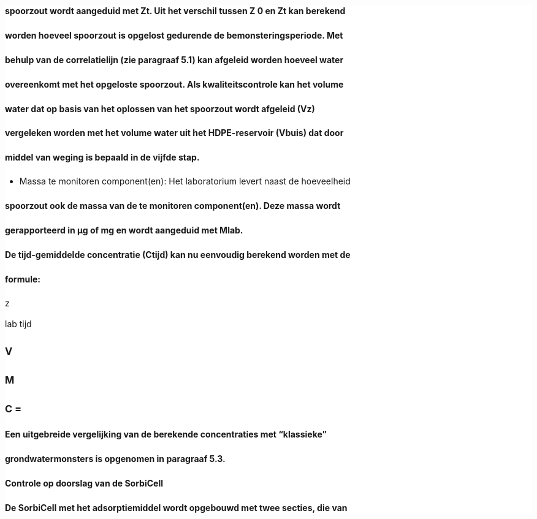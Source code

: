 #### spoorzout wordt aangeduid met Zt. Uit het verschil tussen Z 0 en Zt kan berekend 

#### worden hoeveel spoorzout is opgelost gedurende de bemonsteringsperiode. Met 

#### behulp van de correlatielijn (zie paragraaf 5.1) kan afgeleid worden hoeveel water 

#### overeenkomt met het opgeloste spoorzout. Als kwaliteitscontrole kan het volume 

#### water dat op basis van het oplossen van het spoorzout wordt afgeleid (Vz) 

#### vergeleken worden met het volume water uit het HDPE-reservoir (Vbuis) dat door 

#### middel van weging is bepaald in de vijfde stap. 

- Massa te monitoren component(en): Het laboratorium levert naast de hoeveelheid 

#### spoorzout ook de massa van de te monitoren component(en). Deze massa wordt 

#### gerapporteerd in μg of mg en wordt aangeduid met Mlab. 

#### De tijd-gemiddelde concentratie (Ctijd) kan nu eenvoudig berekend worden met de 

#### formule: 

 z 

 lab tijd 

### V 

### M 

### C = 

#### Een uitgebreide vergelijking van de berekende concentraties met “klassieke” 

#### grondwatermonsters is opgenomen in paragraaf 5.3. 

#### Controle op doorslag van de SorbiCell 

#### De SorbiCell met het adsorptiemiddel wordt opgebouwd met twee secties, die van 
